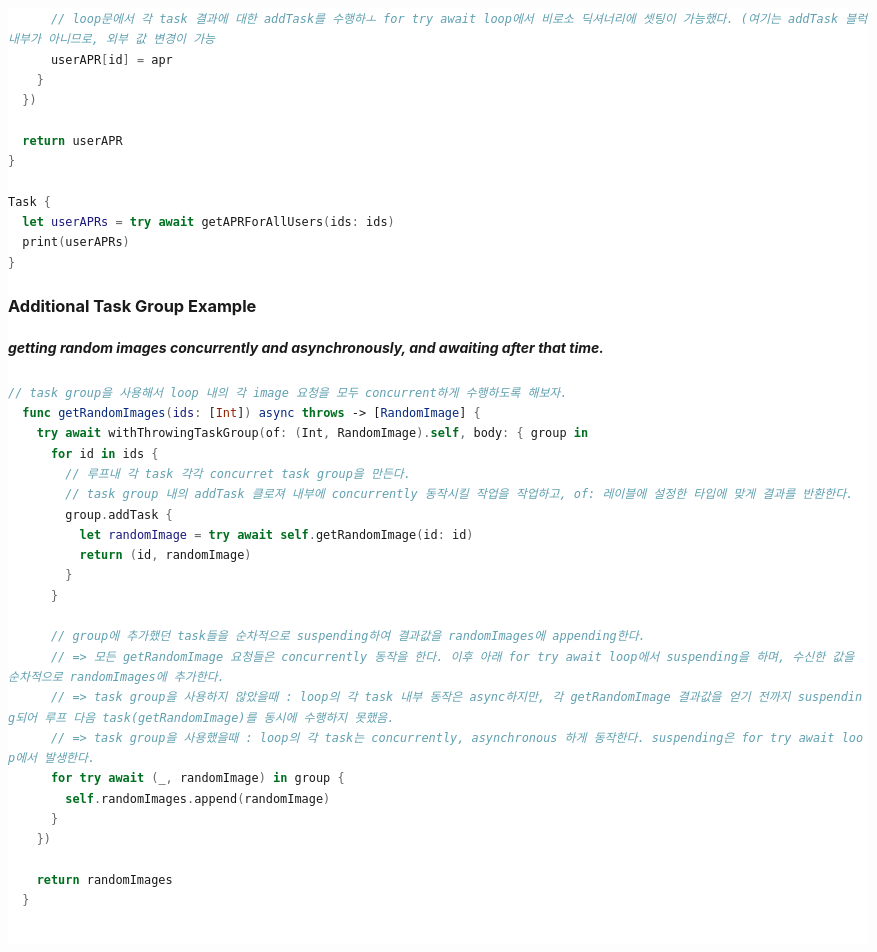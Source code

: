 ~~~swift
      // loop문에서 각 task 결과에 대한 addTask를 수행하ㅗ for try await loop에서 비로소 딕셔너리에 셋팅이 가능했다. (여기는 addTask 블럭 내부가 아니므로, 외부 값 변경이 가능
      userAPR[id] = apr
    }
  })

  return userAPR
}

Task {
  let userAPRs = try await getAPRForAllUsers(ids: ids)
  print(userAPRs)
}
~~~



### Additional Task Group Example

##### getting random images concurrently and asynchronously, and awaiting after that time.

~~~swift
// task group을 사용해서 loop 내의 각 image 요청을 모두 concurrent하게 수행하도록 해보자.
  func getRandomImages(ids: [Int]) async throws -> [RandomImage] {
    try await withThrowingTaskGroup(of: (Int, RandomImage).self, body: { group in
      for id in ids {
        // 루프내 각 task 각각 concurret task group을 만든다.
        // task group 내의 addTask 클로져 내부에 concurrently 동작시킬 작업을 작업하고, of: 레이블에 설정한 타입에 맞게 결과를 반환한다.
        group.addTask {
          let randomImage = try await self.getRandomImage(id: id)
          return (id, randomImage)
        }
      }
      
      // group에 추가했던 task들을 순차적으로 suspending하여 결과값을 randomImages에 appending한다.
      // => 모든 getRandomImage 요청들은 concurrently 동작을 한다. 이후 아래 for try await loop에서 suspending을 하며, 수신한 값을 순차적으로 randomImages에 추가한다.
      // => task group을 사용하지 않았을때 : loop의 각 task 내부 동작은 async하지만, 각 getRandomImage 결과값을 얻기 전까지 suspending되어 루프 다음 task(getRandomImage)를 동시에 수행하지 못했음.
      // => task group을 사용했을때 : loop의 각 task는 concurrently, asynchronous 하게 동작한다. suspending은 for try await loop에서 발생한다.
      for try await (_, randomImage) in group {
        self.randomImages.append(randomImage)
      }
    })
    
    return randomImages
  }
~~~

<br>
